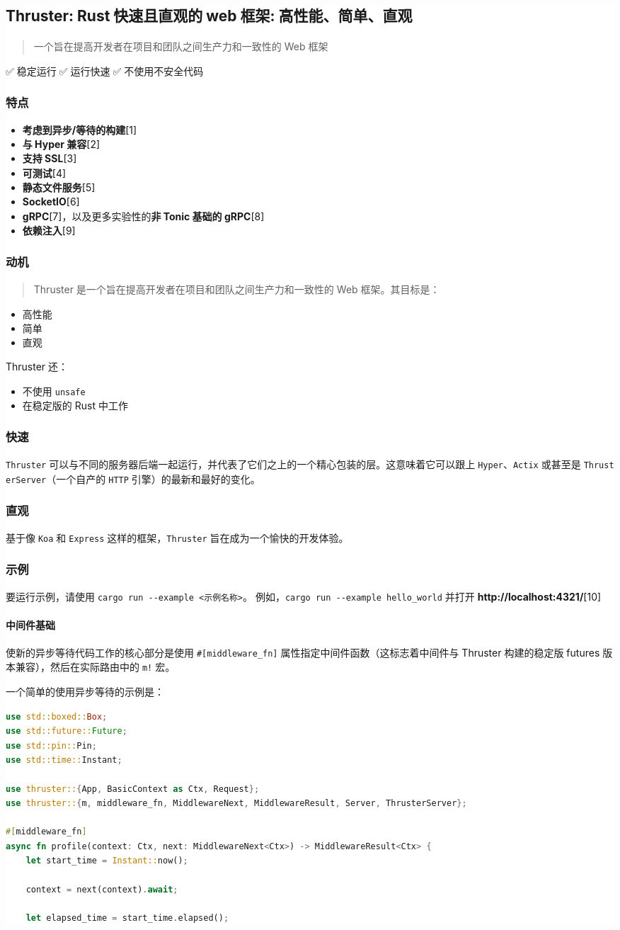 ## Thruster: Rust 快速且直观的 web 框架: 高性能、简单、直观

> 一个旨在提高开发者在项目和团队之间生产力和一致性的 Web 框架

✅ 稳定运行 ✅ 运行快速 ✅ 不使用不安全代码

### 特点

- **考虑到异步/等待的构建**[1]
- **与 Hyper 兼容**[2]
- **支持 SSL**[3]
- **可测试**[4]
- **静态文件服务**[5]
- **SocketIO**[6]
- **gRPC**[7]，以及更多实验性的**非 Tonic 基础的 gRPC**[8]
- **依赖注入**[9]

### 动机

> Thruster 是一个旨在提高开发者在项目和团队之间生产力和一致性的 Web 框架。其目标是：

- 高性能
- 简单
- 直观

Thruster 还：

- 不使用 `unsafe`
- 在稳定版的 Rust 中工作

### 快速

`Thruster` 可以与不同的服务器后端一起运行，并代表了它们之上的一个精心包装的层。这意味着它可以跟上 `Hyper`、`Actix` 或甚至是 `ThrusterServer`（一个自产的 `HTTP` 引擎）的最新和最好的变化。

### 直观

基于像 `Koa` 和 `Express` 这样的框架，`Thruster` 旨在成为一个愉快的开发体验。

### 示例

要运行示例，请使用 `cargo run --example <示例名称>`。 例如，`cargo run --example hello_world` 并打开 **http://localhost:4321/**[10]

#### 中间件基础

使新的异步等待代码工作的核心部分是使用 `#[middleware_fn]` 属性指定中间件函数（这标志着中间件与 Thruster 构建的稳定版 futures 版本兼容），然后在实际路由中的 `m!` 宏。

一个简单的使用异步等待的示例是：

```rust
use std::boxed::Box;
use std::future::Future;
use std::pin::Pin;
use std::time::Instant;

use thruster::{App, BasicContext as Ctx, Request};
use thruster::{m, middleware_fn, MiddlewareNext, MiddlewareResult, Server, ThrusterServer};

#[middleware_fn]
async fn profile(context: Ctx, next: MiddlewareNext<Ctx>) -> MiddlewareResult<Ctx> {
    let start_time = Instant::now();

    context = next(context).await;

    let elapsed_time = start_time.elapsed();
```